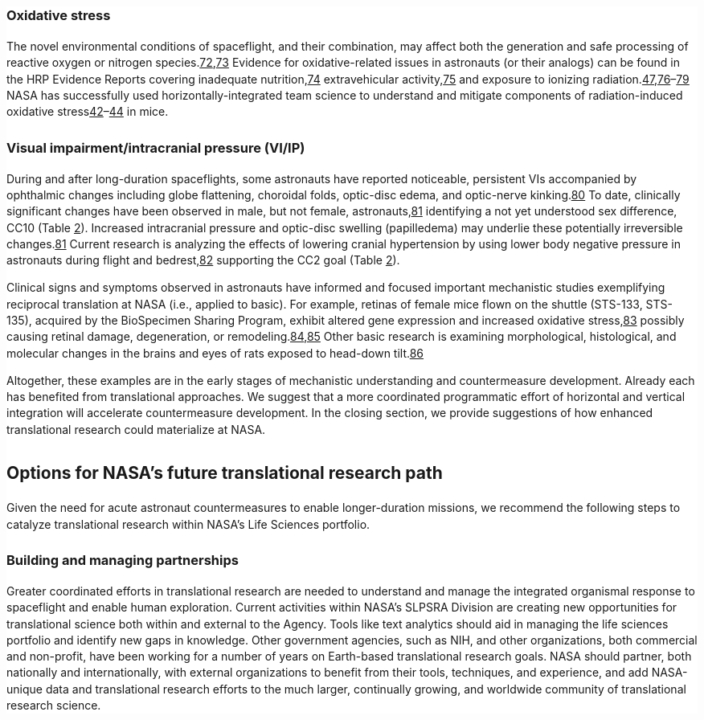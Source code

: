 ### Oxidative stress

The novel environmental conditions of spaceflight, and their combination, may affect both the generation and safe processing of reactive oxygen or nitrogen species.[72](#CR72),[73](#CR73) Evidence for oxidative-related issues in astronauts (or their analogs) can be found in the HRP Evidence Reports covering inadequate nutrition,[74](#CR74) extravehicular activity,[75](#CR75) and exposure to ionizing radiation.[47](#CR47),[76](#CR76)–[79](#CR79) NASA has successfully used horizontally-integrated team science to understand and mitigate components of radiation-induced oxidative stress[42](#CR42)–[44](#CR44) in mice.

### Visual impairment/intracranial pressure (VI/IP)

During and after long-duration spaceflights, some astronauts have reported noticeable, persistent VIs accompanied by ophthalmic changes including globe flattening, choroidal folds, optic-disc edema, and optic-nerve kinking.[80](#CR80) To date, clinically significant changes have been observed in male, but not female, astronauts,[81](#CR81) identifying a not yet understood sex difference, CC10 (Table [2](#Tab2)). Increased intracranial pressure and optic-disc swelling (papilledema) may underlie these potentially irreversible changes.[81](#CR81) Current research is analyzing the effects of lowering cranial hypertension by using lower body negative pressure in astronauts during flight and bedrest,[82](#CR82) supporting the CC2 goal (Table [2](#Tab2)).

Clinical signs and symptoms observed in astronauts have informed and focused important mechanistic studies exemplifying reciprocal translation at NASA (i.e., applied to basic). For example, retinas of female mice flown on the shuttle (STS-133, STS-135), acquired by the BioSpecimen Sharing Program, exhibit altered gene expression and increased oxidative stress,[83](#CR83) possibly causing retinal damage, degeneration, or remodeling.[84](#CR84),[85](#CR85) Other basic research is examining morphological, histological, and molecular changes in the brains and eyes of rats exposed to head-down tilt.[86](#CR86)

Altogether, these examples are in the early stages of mechanistic understanding and countermeasure development. Already each has benefited from translational approaches. We suggest that a more coordinated programmatic effort of horizontal and vertical integration will accelerate countermeasure development. In the closing section, we provide suggestions of how enhanced translational research could materialize at NASA.

## Options for NASA’s future translational research path

Given the need for acute astronaut countermeasures to enable longer-duration missions, we recommend the following steps to catalyze translational research within NASA’s Life Sciences portfolio.

### Building and managing partnerships

Greater coordinated efforts in translational research are needed to understand and manage the integrated organismal response to spaceflight and enable human exploration. Current activities within NASA’s SLPSRA Division are creating new opportunities for translational science both within and external to the Agency. Tools like text analytics should aid in managing the life sciences portfolio and identify new gaps in knowledge. Other government agencies, such as NIH, and other organizations, both commercial and non-profit, have been working for a number of years on Earth-based translational research goals. NASA should partner, both nationally and internationally, with external organizations to benefit from their tools, techniques, and experience, and add NASA-unique data and translational research efforts to the much larger, continually growing, and worldwide community of translational research science.
